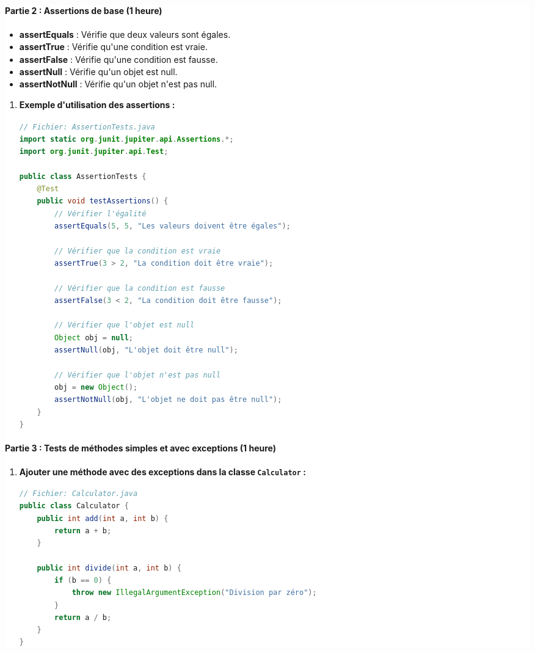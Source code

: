 #### Partie 2 : Assertions de base (1 heure)

- **assertEquals** : Vérifie que deux valeurs sont égales.
- **assertTrue** : Vérifie qu'une condition est vraie.
- **assertFalse** : Vérifie qu'une condition est fausse.
- **assertNull** : Vérifie qu'un objet est null.
- **assertNotNull** : Vérifie qu'un objet n'est pas null.

1. **Exemple d'utilisation des assertions :**

   ```java
   // Fichier: AssertionTests.java
   import static org.junit.jupiter.api.Assertions.*;
   import org.junit.jupiter.api.Test;

   public class AssertionTests {
       @Test
       public void testAssertions() {
           // Vérifier l'égalité
           assertEquals(5, 5, "Les valeurs doivent être égales");

           // Vérifier que la condition est vraie
           assertTrue(3 > 2, "La condition doit être vraie");

           // Vérifier que la condition est fausse
           assertFalse(3 < 2, "La condition doit être fausse");

           // Vérifier que l'objet est null
           Object obj = null;
           assertNull(obj, "L'objet doit être null");

           // Vérifier que l'objet n'est pas null
           obj = new Object();
           assertNotNull(obj, "L'objet ne doit pas être null");
       }
   }
   ```

#### Partie 3 : Tests de méthodes simples et avec exceptions (1 heure)

1. **Ajouter une méthode avec des exceptions dans la classe `Calculator` :**

   ```java
   // Fichier: Calculator.java
   public class Calculator {
       public int add(int a, int b) {
           return a + b;
       }

       public int divide(int a, int b) {
           if (b == 0) {
               throw new IllegalArgumentException("Division par zéro");
           }
           return a / b;
       }
   }
   ```
